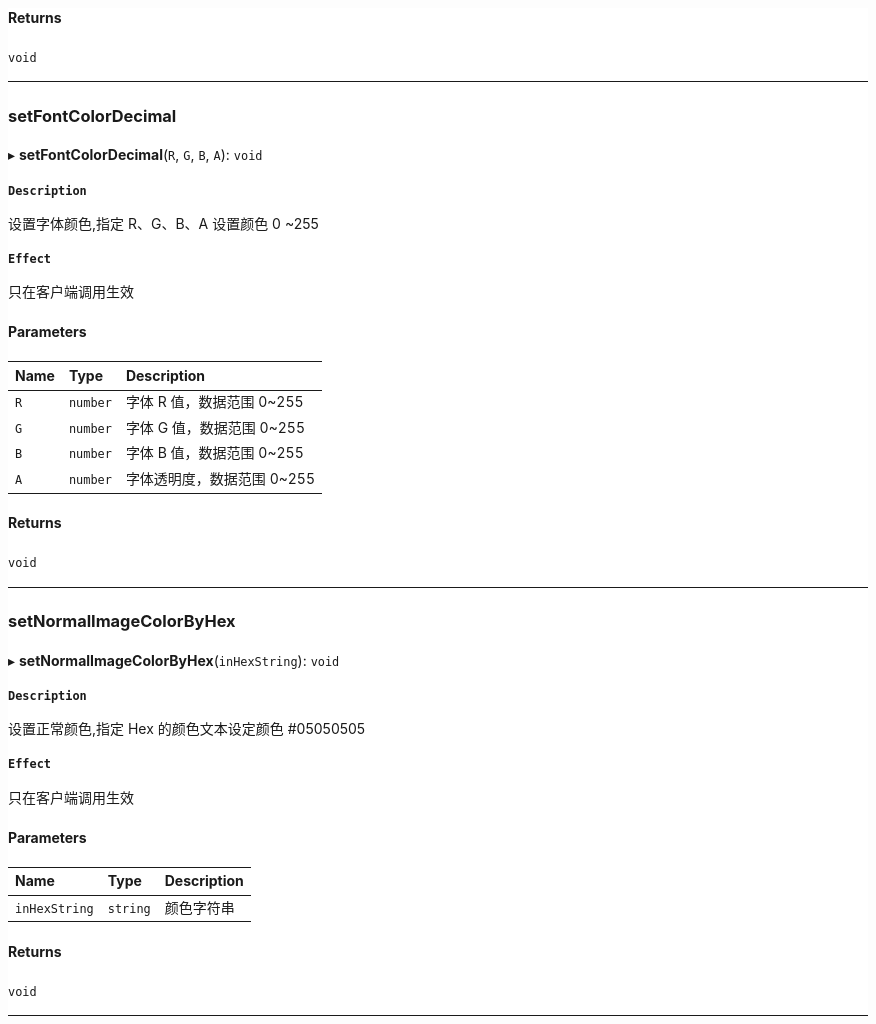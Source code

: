 #### Returns

`void`

---

### setFontColorDecimal

▸ **setFontColorDecimal**(`R`, `G`, `B`, `A`): `void`

**`Description`**

设置字体颜色,指定 R、G、B、A 设置颜色 0 ~255

**`Effect`**

只在客户端调用生效

#### Parameters

| Name | Type     | Description                |
| :--- | :------- | :------------------------- |
| `R`  | `number` | 字体 R 值，数据范围 0~255  |
| `G`  | `number` | 字体 G 值，数据范围 0~255  |
| `B`  | `number` | 字体 B 值，数据范围 0~255  |
| `A`  | `number` | 字体透明度，数据范围 0~255 |

#### Returns

`void`

---

### setNormalImageColorByHex

▸ **setNormalImageColorByHex**(`inHexString`): `void`

**`Description`**

设置正常颜色,指定 Hex 的颜色文本设定颜色 #05050505

**`Effect`**

只在客户端调用生效

#### Parameters

| Name          | Type     | Description |
| :------------ | :------- | :---------- |
| `inHexString` | `string` | 颜色字符串  |

#### Returns

`void`

---